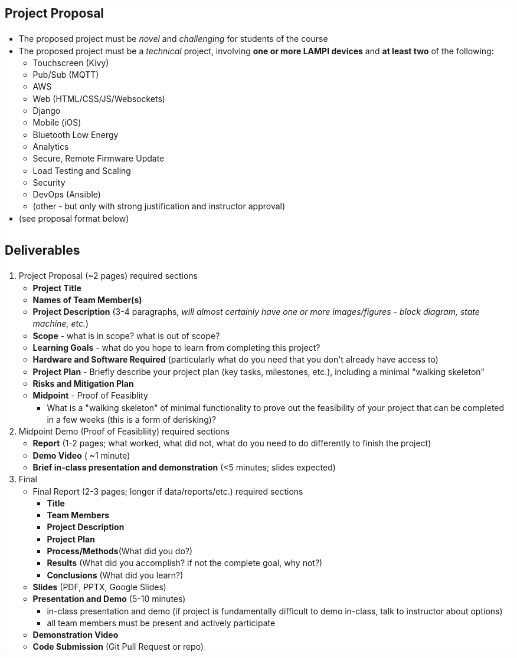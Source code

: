 ## Project Proposal
* The proposed project must be _novel_ and _challenging_ for students of the course
* The proposed project must be a _technical_ project, involving **one or more LAMPI devices** and **at least two** of the following:
    * Touchscreen (Kivy)
    * Pub/Sub (MQTT)
    * AWS
    * Web (HTML/CSS/JS/Websockets)
    * Django
    * Mobile (iOS)
    * Bluetooth Low Energy
    * Analytics
    * Secure, Remote Firmware Update
    * Load Testing and Scaling
    * Security
    * DevOps (Ansible)
    * (other - but only with strong justification and instructor approval)
* (see proposal format below)

## Deliverables

1. Project Proposal (~2 pages) required sections
    * **Project Title**
    * **Names of Team Member(s)**
    * **Project Description** (3-4 paragraphs, _will almost certainly have one or more images/figures - block diagram, state machine, etc._)
    * **Scope** - what is in scope?  what is out of scope?
    * **Learning Goals** - what do you hope to learn from completing this project?
    * **Hardware and Software Required** (particularly what do you need that you don't already have access to) 
    * **Project Plan** - Briefly describe your project plan (key tasks, milestones, etc.), including a minimal "walking skeleton"
    * **Risks and Mitigation Plan**
    * **Midpoint** - Proof of Feasiblity 
    	* What is a "walking skeleton" of minimal functionality to prove out the feasibility of your project that can be completed in a few weeks (this is a form of derisking)?
2. Midpoint Demo (Proof of Feasibliity) required sections
    * **Report** (1-2 pages; what worked, what did not, what do you need to do differently to finish the project)
    * **Demo Video** ( ~1 minute)
    * **Brief in-class presentation and demonstration** (<5 minutes; slides expected)
3. Final 
    * Final Report (2-3 pages; longer if data/reports/etc.) required sections
        * **Title**
        * **Team Members**
        * **Project Description**
        * **Project Plan**
        * **Process/Methods**(What did you do?)
        * **Results** (What did you accomplish? if not the complete goal, why not?)
        * **Conclusions** (What did you learn?)
    * **Slides** (PDF, PPTX, Google Slides)
    * **Presentation and Demo** (5-10 minutes)
		* in-class presentation and demo (if project is fundamentally difficult to demo in-class, talk to instructor about options)
    	* all team members must be present and actively participate
    * **Demonstration Video**
    * **Code Submission** (Git Pull Request or repo)
